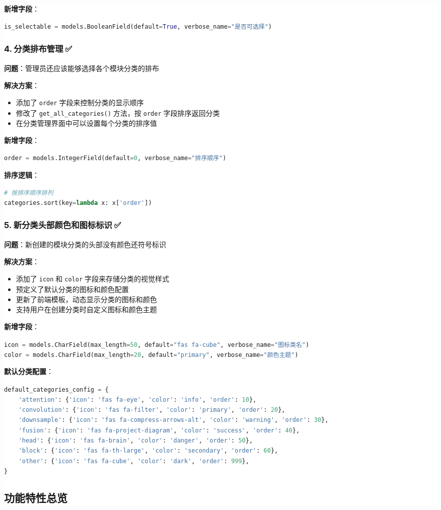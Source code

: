 **新增字段**：
```python
is_selectable = models.BooleanField(default=True, verbose_name="是否可选择")
```

### 4. 分类排布管理 ✅

**问题**：管理员还应该能够选择各个模块分类的排布

**解决方案**：
- 添加了 `order` 字段来控制分类的显示顺序
- 修改了 `get_all_categories()` 方法，按 `order` 字段排序返回分类
- 在分类管理界面中可以设置每个分类的排序值

**新增字段**：
```python
order = models.IntegerField(default=0, verbose_name="排序顺序")
```

**排序逻辑**：
```python
# 按排序顺序排列
categories.sort(key=lambda x: x['order'])
```

### 5. 新分类头部颜色和图标标识 ✅

**问题**：新创建的模块分类的头部没有颜色还符号标识

**解决方案**：
- 添加了 `icon` 和 `color` 字段来存储分类的视觉样式
- 预定义了默认分类的图标和颜色配置
- 更新了前端模板，动态显示分类的图标和颜色
- 支持用户在创建分类时自定义图标和颜色主题

**新增字段**：
```python
icon = models.CharField(max_length=50, default="fas fa-cube", verbose_name="图标类名")
color = models.CharField(max_length=20, default="primary", verbose_name="颜色主题")
```

**默认分类配置**：
```python
default_categories_config = {
    'attention': {'icon': 'fas fa-eye', 'color': 'info', 'order': 10},
    'convolution': {'icon': 'fas fa-filter', 'color': 'primary', 'order': 20},
    'downsample': {'icon': 'fas fa-compress-arrows-alt', 'color': 'warning', 'order': 30},
    'fusion': {'icon': 'fas fa-project-diagram', 'color': 'success', 'order': 40},
    'head': {'icon': 'fas fa-brain', 'color': 'danger', 'order': 50},
    'block': {'icon': 'fas fa-th-large', 'color': 'secondary', 'order': 60},
    'other': {'icon': 'fas fa-cube', 'color': 'dark', 'order': 999},
}
```

## 功能特性总览
